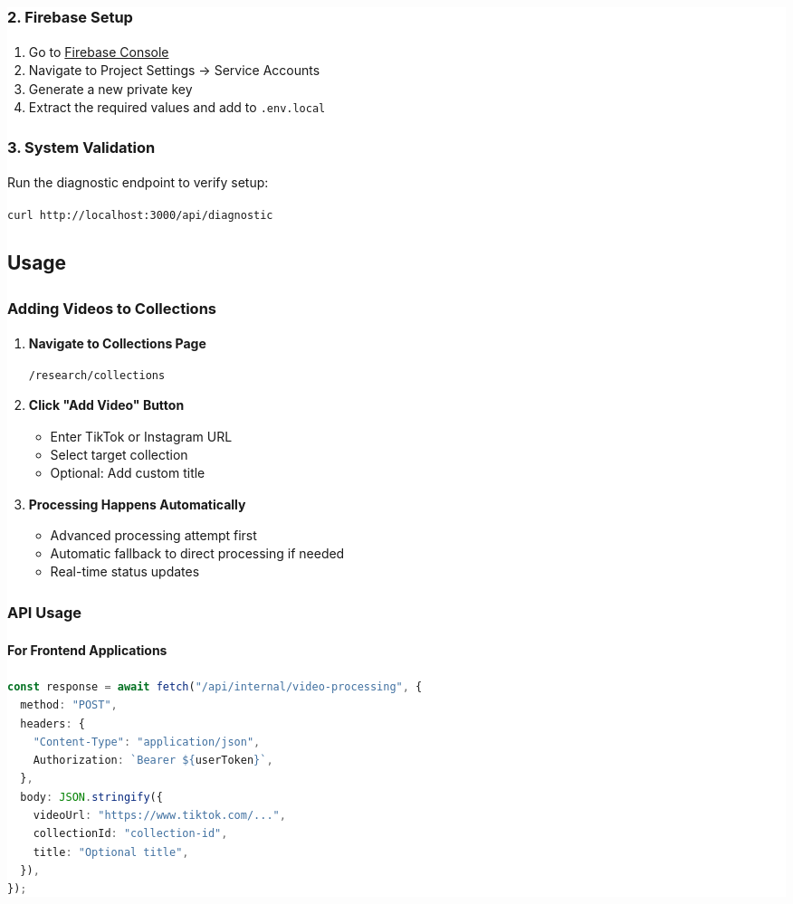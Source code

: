 ### 2. Firebase Setup

1. Go to [Firebase Console](https://console.firebase.google.com/)
2. Navigate to Project Settings → Service Accounts
3. Generate a new private key
4. Extract the required values and add to `.env.local`

### 3. System Validation

Run the diagnostic endpoint to verify setup:

```bash
curl http://localhost:3000/api/diagnostic
```

## Usage

### Adding Videos to Collections

1. **Navigate to Collections Page**

   ```
   /research/collections
   ```

2. **Click "Add Video" Button**

   - Enter TikTok or Instagram URL
   - Select target collection
   - Optional: Add custom title

3. **Processing Happens Automatically**
   - Advanced processing attempt first
   - Automatic fallback to direct processing if needed
   - Real-time status updates

### API Usage

#### For Frontend Applications

```typescript
const response = await fetch("/api/internal/video-processing", {
  method: "POST",
  headers: {
    "Content-Type": "application/json",
    Authorization: `Bearer ${userToken}`,
  },
  body: JSON.stringify({
    videoUrl: "https://www.tiktok.com/...",
    collectionId: "collection-id",
    title: "Optional title",
  }),
});
```
